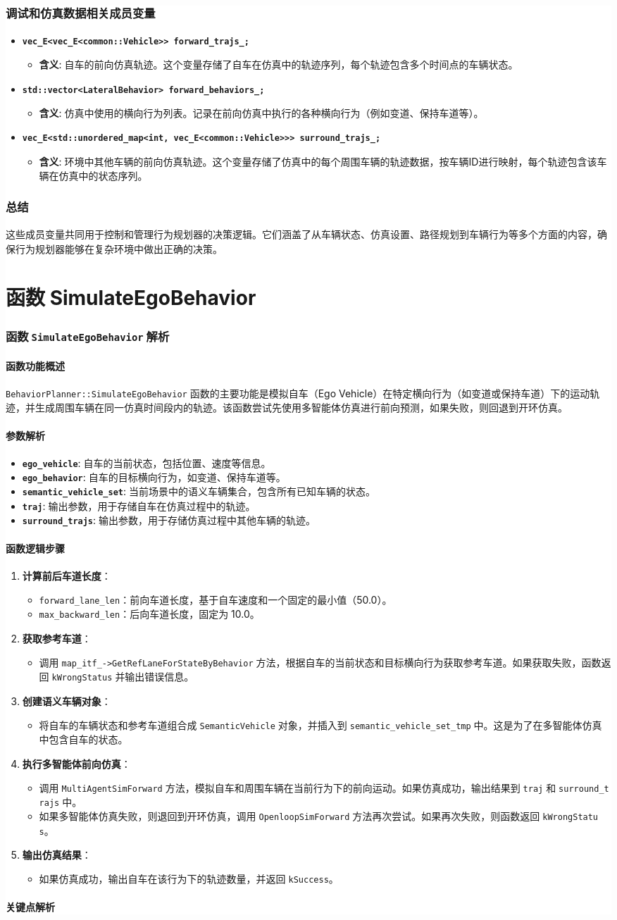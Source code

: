 ### 调试和仿真数据相关成员变量

- **`vec_E<vec_E<common::Vehicle>> forward_trajs_;`**
  - **含义**: 自车的前向仿真轨迹。这个变量存储了自车在仿真中的轨迹序列，每个轨迹包含多个时间点的车辆状态。

- **`std::vector<LateralBehavior> forward_behaviors_;`**
  - **含义**: 仿真中使用的横向行为列表。记录在前向仿真中执行的各种横向行为（例如变道、保持车道等）。

- **`vec_E<std::unordered_map<int, vec_E<common::Vehicle>>> surround_trajs_;`**
  - **含义**: 环境中其他车辆的前向仿真轨迹。这个变量存储了仿真中的每个周围车辆的轨迹数据，按车辆ID进行映射，每个轨迹包含该车辆在仿真中的状态序列。

### 总结

这些成员变量共同用于控制和管理行为规划器的决策逻辑。它们涵盖了从车辆状态、仿真设置、路径规划到车辆行为等多个方面的内容，确保行为规划器能够在复杂环境中做出正确的决策。


# 函数 SimulateEgoBehavior

### 函数 `SimulateEgoBehavior` 解析

#### 函数功能概述

`BehaviorPlanner::SimulateEgoBehavior` 函数的主要功能是模拟自车（Ego Vehicle）在特定横向行为（如变道或保持车道）下的运动轨迹，并生成周围车辆在同一仿真时间段内的轨迹。该函数尝试先使用多智能体仿真进行前向预测，如果失败，则回退到开环仿真。

#### 参数解析

- **`ego_vehicle`**: 自车的当前状态，包括位置、速度等信息。
- **`ego_behavior`**: 自车的目标横向行为，如变道、保持车道等。
- **`semantic_vehicle_set`**: 当前场景中的语义车辆集合，包含所有已知车辆的状态。
- **`traj`**: 输出参数，用于存储自车在仿真过程中的轨迹。
- **`surround_trajs`**: 输出参数，用于存储仿真过程中其他车辆的轨迹。

#### 函数逻辑步骤

1. **计算前后车道长度**：
   - `forward_lane_len`：前向车道长度，基于自车速度和一个固定的最小值（50.0）。
   - `max_backward_len`：后向车道长度，固定为 10.0。

2. **获取参考车道**：
   - 调用 `map_itf_->GetRefLaneForStateByBehavior` 方法，根据自车的当前状态和目标横向行为获取参考车道。如果获取失败，函数返回 `kWrongStatus` 并输出错误信息。

3. **创建语义车辆对象**：
   - 将自车的车辆状态和参考车道组合成 `SemanticVehicle` 对象，并插入到 `semantic_vehicle_set_tmp` 中。这是为了在多智能体仿真中包含自车的状态。

4. **执行多智能体前向仿真**：
   - 调用 `MultiAgentSimForward` 方法，模拟自车和周围车辆在当前行为下的前向运动。如果仿真成功，输出结果到 `traj` 和 `surround_trajs` 中。
   - 如果多智能体仿真失败，则退回到开环仿真，调用 `OpenloopSimForward` 方法再次尝试。如果再次失败，则函数返回 `kWrongStatus`。

5. **输出仿真结果**：
   - 如果仿真成功，输出自车在该行为下的轨迹数量，并返回 `kSuccess`。

#### 关键点解析
